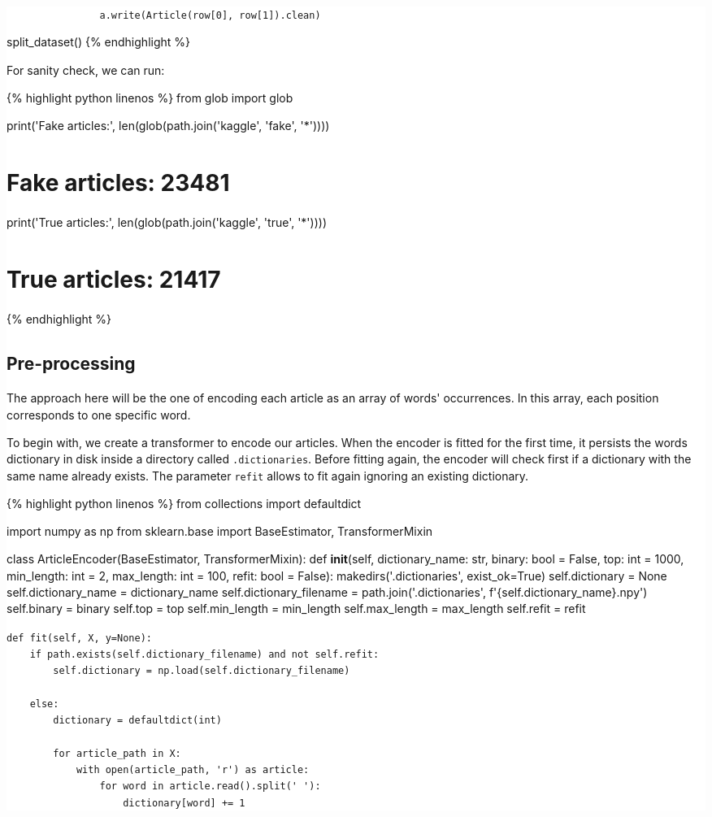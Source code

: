                    a.write(Article(row[0], row[1]).clean)


split_dataset()
{% endhighlight %}

For sanity check, we can run:

{% highlight python linenos %}
from glob import glob

print('Fake articles:', len(glob(path.join('kaggle', 'fake', '*'))))
# Fake articles: 23481

print('True articles:', len(glob(path.join('kaggle', 'true', '*'))))
# True articles: 21417
{% endhighlight %}


## Pre-processing

The approach here will be the one of encoding each article as an array of words' occurrences. In this array, each position corresponds to one specific word.

To begin with, we create a transformer to encode our articles. When the encoder is fitted for the first time, it persists the words dictionary in disk inside a directory called `.dictionaries`. Before fitting again, the encoder will check first if a dictionary with the same name already exists. The parameter `refit` allows to fit again ignoring an existing dictionary.

{% highlight python linenos %}
from collections import defaultdict

import numpy as np
from sklearn.base import BaseEstimator, TransformerMixin


class ArticleEncoder(BaseEstimator, TransformerMixin):
    def __init__(self,
                 dictionary_name: str,
                 binary: bool = False,
                 top: int = 1000,
                 min_length: int = 2,
                 max_length: int = 100,
                 refit: bool = False):
        makedirs('.dictionaries', exist_ok=True)
        self.dictionary = None
        self.dictionary_name = dictionary_name
        self.dictionary_filename = path.join('.dictionaries',
                                             f'{self.dictionary_name}.npy')
        self.binary = binary
        self.top = top
        self.min_length = min_length
        self.max_length = max_length
        self.refit = refit
    
    def fit(self, X, y=None):
        if path.exists(self.dictionary_filename) and not self.refit:
            self.dictionary = np.load(self.dictionary_filename)
        
        else:
            dictionary = defaultdict(int)
            
            for article_path in X:
                with open(article_path, 'r') as article:
                    for word in article.read().split(' '):
                        dictionary[word] += 1
            